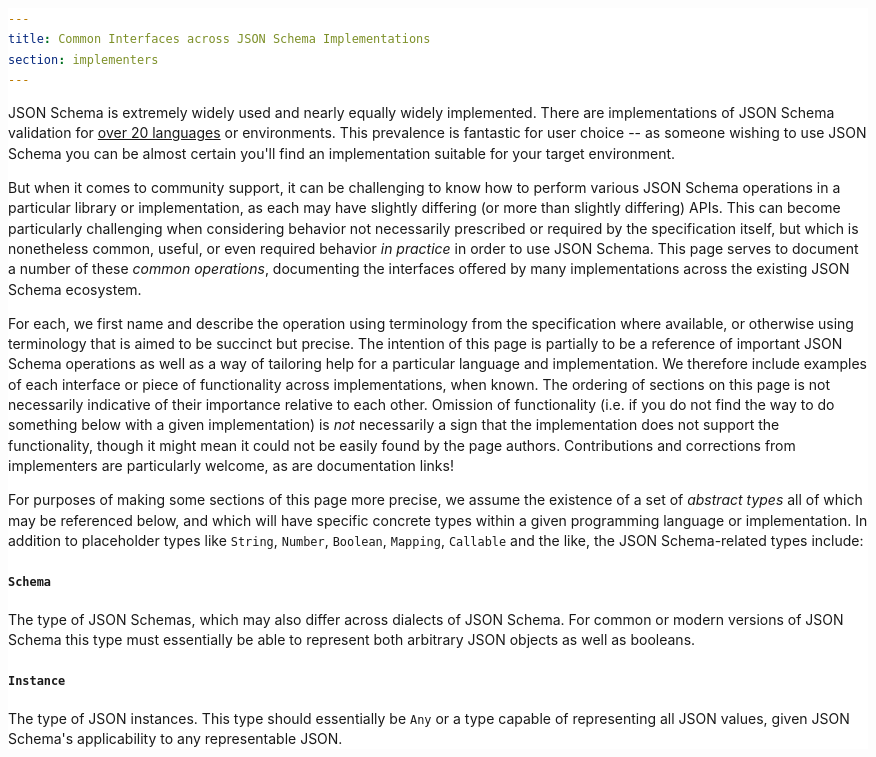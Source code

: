 ```yaml
---
title: Common Interfaces across JSON Schema Implementations
section: implementers
---
```


JSON Schema is extremely widely used and nearly equally widely implemented.
There are implementations of JSON Schema validation for [over 20 languages](https://json-schema.org/tools) or environments.
This prevalence is fantastic for user choice -- as someone wishing to use JSON Schema you can be almost certain you'll find an implementation suitable for your target environment.

But when it comes to community support, it can be challenging to know how to perform various JSON Schema operations in a particular library or implementation, as each may have slightly differing (or more than slightly differing) APIs.
This can become particularly challenging when considering behavior not necessarily prescribed or required by the specification itself, but which is nonetheless common, useful, or even required behavior *in practice* in order to use JSON Schema.
This page serves to document a number of these *common operations*, documenting the interfaces offered by many implementations across the existing JSON Schema ecosystem.

For each, we first name and describe the operation using terminology from the specification where available, or otherwise using terminology that is aimed to be succinct but precise.
The intention of this page is partially to be a reference of important JSON Schema operations as well as a way of tailoring help for a particular language and implementation.
We therefore include examples of each interface or piece of functionality across implementations, when known.
The ordering of sections on this page is not necessarily indicative of their importance relative to each other.
Omission of functionality (i.e. if you do not find the way to do something below with a given implementation) is *not* necessarily a sign that the implementation does not support the functionality, though it might mean it could not be easily found by the page authors.
Contributions and corrections from implementers are particularly welcome, as are documentation links!

For purposes of making some sections of this page more precise, we assume the existence of a set of *abstract types* all of which may be referenced below, and which will have specific concrete types within a given programming language or implementation.
In addition to placeholder types like `String`, `Number`, `Boolean`, `Mapping`, `Callable` and the like, the JSON Schema-related types include:

#### `Schema`

The type of JSON Schemas, which may also differ across dialects of JSON Schema.
For common or modern versions of JSON Schema this type must essentially be able to represent both arbitrary JSON objects as well as booleans.

#### `Instance`

The type of JSON instances.
This type should essentially be `Any` or a type capable of representing all JSON values, given JSON Schema's applicability to any representable JSON.
